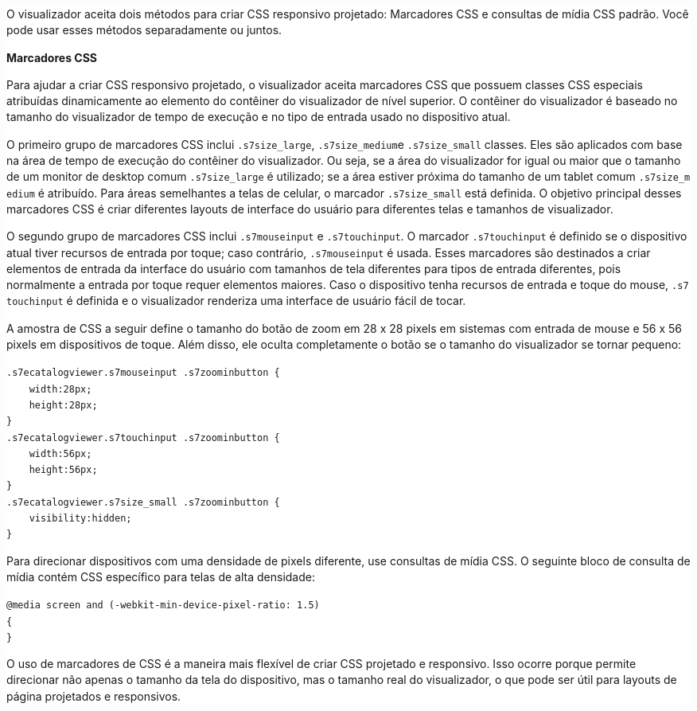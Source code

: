 O visualizador aceita dois métodos para criar CSS responsivo projetado: Marcadores CSS e consultas de mídia CSS padrão. Você pode usar esses métodos separadamente ou juntos.

**Marcadores CSS**

Para ajudar a criar CSS responsivo projetado, o visualizador aceita marcadores CSS que possuem classes CSS especiais atribuídas dinamicamente ao elemento do contêiner do visualizador de nível superior. O contêiner do visualizador é baseado no tamanho do visualizador de tempo de execução e no tipo de entrada usado no dispositivo atual.

O primeiro grupo de marcadores CSS inclui `.s7size_large`, `.s7size_medium`e `.s7size_small` classes. Eles são aplicados com base na área de tempo de execução do contêiner do visualizador. Ou seja, se a área do visualizador for igual ou maior que o tamanho de um monitor de desktop comum `.s7size_large` é utilizado; se a área estiver próxima do tamanho de um tablet comum `.s7size_medium` é atribuído. Para áreas semelhantes a telas de celular, o marcador `.s7size_small` está definida. O objetivo principal desses marcadores CSS é criar diferentes layouts de interface do usuário para diferentes telas e tamanhos de visualizador.

O segundo grupo de marcadores CSS inclui `.s7mouseinput` e `.s7touchinput`. O marcador `.s7touchinput` é definido se o dispositivo atual tiver recursos de entrada por toque; caso contrário, `.s7mouseinput` é usada. Esses marcadores são destinados a criar elementos de entrada da interface do usuário com tamanhos de tela diferentes para tipos de entrada diferentes, pois normalmente a entrada por toque requer elementos maiores. Caso o dispositivo tenha recursos de entrada e toque do mouse, `.s7touchinput` é definida e o visualizador renderiza uma interface de usuário fácil de tocar.

A amostra de CSS a seguir define o tamanho do botão de zoom em 28 x 28 pixels em sistemas com entrada de mouse e 56 x 56 pixels em dispositivos de toque. Além disso, ele oculta completamente o botão se o tamanho do visualizador se tornar pequeno:

```
.s7ecatalogviewer.s7mouseinput .s7zoominbutton { 
    width:28px; 
    height:28px; 
} 
.s7ecatalogviewer.s7touchinput .s7zoominbutton { 
    width:56px; 
    height:56px; 
} 
.s7ecatalogviewer.s7size_small .s7zoominbutton { 
    visibility:hidden; 
}
```

Para direcionar dispositivos com uma densidade de pixels diferente, use consultas de mídia CSS. O seguinte bloco de consulta de mídia contém CSS específico para telas de alta densidade:

```
@media screen and (-webkit-min-device-pixel-ratio: 1.5) 
{ 
}
```

O uso de marcadores de CSS é a maneira mais flexível de criar CSS projetado e responsivo. Isso ocorre porque permite direcionar não apenas o tamanho da tela do dispositivo, mas o tamanho real do visualizador, o que pode ser útil para layouts de página projetados e responsivos.
